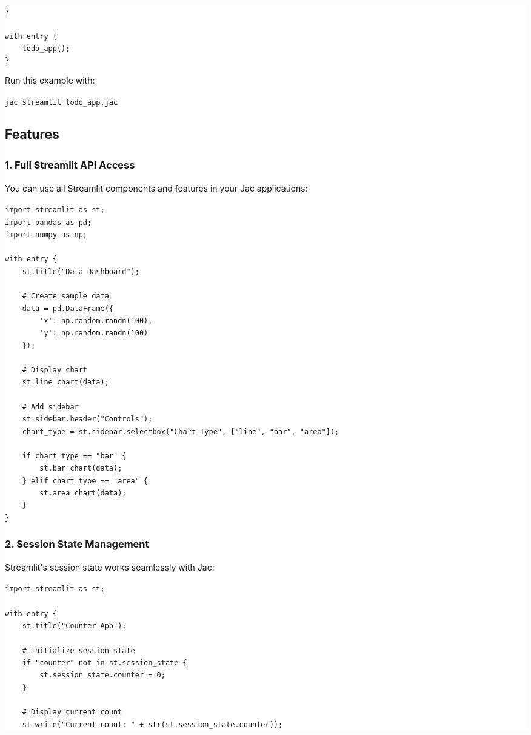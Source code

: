 ```jac
}

with entry {
    todo_app();
}
```

Run this example with:
```bash
jac streamlit todo_app.jac
```

## Features

### 1. Full Streamlit API Access

You can use all Streamlit components and features in your Jac applications:

```jac
import streamlit as st;
import pandas as pd;
import numpy as np;

with entry {
    st.title("Data Dashboard");

    # Create sample data
    data = pd.DataFrame({
        'x': np.random.randn(100),
        'y': np.random.randn(100)
    });

    # Display chart
    st.line_chart(data);

    # Add sidebar
    st.sidebar.header("Controls");
    chart_type = st.sidebar.selectbox("Chart Type", ["line", "bar", "area"]);

    if chart_type == "bar" {
        st.bar_chart(data);
    } elif chart_type == "area" {
        st.area_chart(data);
    }
}
```

### 2. Session State Management

Streamlit's session state works seamlessly with Jac:

```jac
import streamlit as st;

with entry {
    st.title("Counter App");

    # Initialize session state
    if "counter" not in st.session_state {
        st.session_state.counter = 0;
    }

    # Display current count
    st.write("Current count: " + str(st.session_state.counter));

```